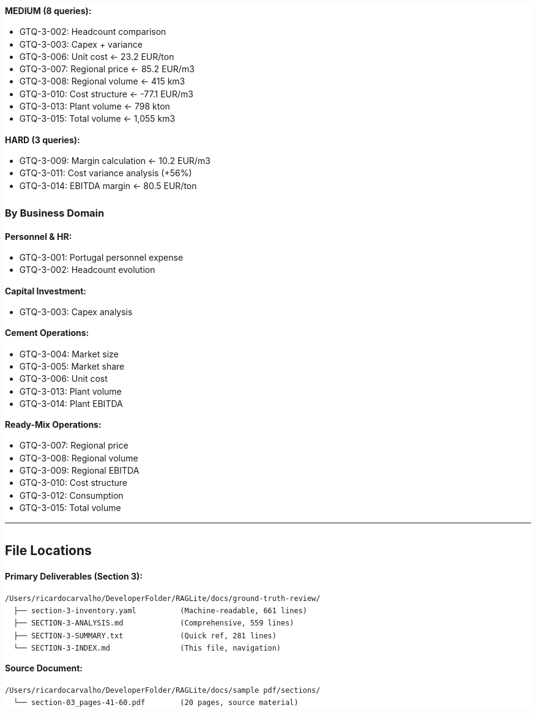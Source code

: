 **MEDIUM (8 queries):**
- GTQ-3-002: Headcount comparison
- GTQ-3-003: Capex + variance
- GTQ-3-006: Unit cost ← 23.2 EUR/ton
- GTQ-3-007: Regional price ← 85.2 EUR/m3
- GTQ-3-008: Regional volume ← 415 km3
- GTQ-3-010: Cost structure ← -77.1 EUR/m3
- GTQ-3-013: Plant volume ← 798 kton
- GTQ-3-015: Total volume ← 1,055 km3

**HARD (3 queries):**
- GTQ-3-009: Margin calculation ← 10.2 EUR/m3
- GTQ-3-011: Cost variance analysis (+56%)
- GTQ-3-014: EBITDA margin ← 80.5 EUR/ton

### By Business Domain

**Personnel & HR:**
- GTQ-3-001: Portugal personnel expense
- GTQ-3-002: Headcount evolution

**Capital Investment:**
- GTQ-3-003: Capex analysis

**Cement Operations:**
- GTQ-3-004: Market size
- GTQ-3-005: Market share
- GTQ-3-006: Unit cost
- GTQ-3-013: Plant volume
- GTQ-3-014: Plant EBITDA

**Ready-Mix Operations:**
- GTQ-3-007: Regional price
- GTQ-3-008: Regional volume
- GTQ-3-009: Regional EBITDA
- GTQ-3-010: Cost structure
- GTQ-3-012: Consumption
- GTQ-3-015: Total volume

---

## File Locations

**Primary Deliverables (Section 3):**
```
/Users/ricardocarvalho/DeveloperFolder/RAGLite/docs/ground-truth-review/
  ├── section-3-inventory.yaml          (Machine-readable, 661 lines)
  ├── SECTION-3-ANALYSIS.md             (Comprehensive, 559 lines)
  ├── SECTION-3-SUMMARY.txt             (Quick ref, 281 lines)
  └── SECTION-3-INDEX.md                (This file, navigation)
```

**Source Document:**
```
/Users/ricardocarvalho/DeveloperFolder/RAGLite/docs/sample pdf/sections/
  └── section-03_pages-41-60.pdf        (20 pages, source material)
```
